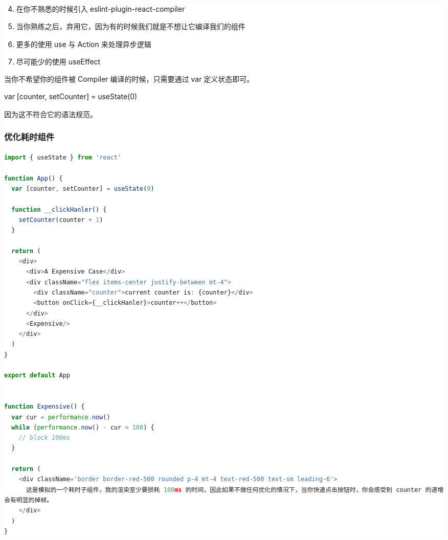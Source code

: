 4. 在你不熟悉的时候引入 eslint-plugin-react-compiler

5. 当你熟练之后，弃用它，因为有的时候我们就是不想让它编译我们的组件

6. 更多的使用 use 与 Action 来处理异步逻辑

7. 尽可能少的使用 useEffect

当你不希望你的组件被 Compiler 编译的时候，只需要通过 var 定义状态即可。

var [counter, setCounter] = useState(0)

因为这不符合它的语法规范。

### 优化耗时组件

```TypeScript
import { useState } from 'react'

function App() {
  var [counter, setCounter] = useState(0)

  function __clickHanler() {
    setCounter(counter + 1)
  }

  return (
    <div>
      <div>A Expensive Case</div>
      <div className="flex items-center justify-between mt-4">
        <div className="counter">current counter is: {counter}</div>
        <button onClick={__clickHanler}>counter++</button>
      </div>
      <Expensive/>
    </div>
  )
}

export default App


function Expensive() {
  var cur = performance.now()
  while (performance.now() - cur < 100) {
    // block 100ms
  }

  return (
    <div className='border border-red-500 rounded p-4 mt-4 text-red-500 text-sm leading-6'>
      这是模拟的一个耗时子组件，我的渲染至少要损耗 100ms 的时间，因此如果不做任何优化的情况下，当你快速点击按钮时，你会感受到 counter 的递增会有明显的掉帧。
    </div>
  )
}
```
